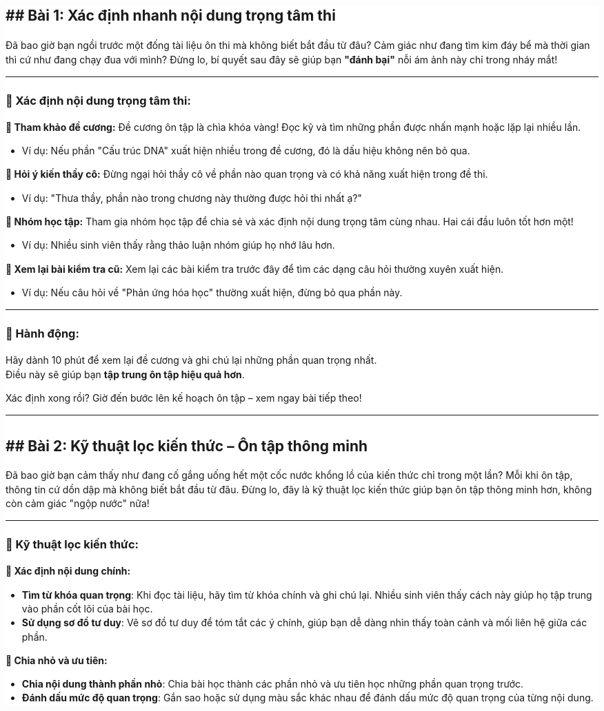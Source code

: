## ## Bài 1: Xác định nhanh nội dung trọng tâm thi

Đã bao giờ bạn ngồi trước một đống tài liệu ôn thi mà không biết bắt đầu từ đâu? Cảm giác như đang tìm kim đáy bể mà thời gian thì cứ như đang chạy đua với mình? Đừng lo, bí quyết sau đây sẽ giúp bạn **"đánh bại"** nỗi ám ảnh này chỉ trong nháy mắt!

---

### 📌 Xác định nội dung trọng tâm thi:

**🔹 Tham khảo đề cương:**
Đề cương ôn tập là chìa khóa vàng! Đọc kỹ và tìm những phần được nhấn mạnh hoặc lặp lại nhiều lần.  
- Ví dụ: Nếu phần "Cấu trúc DNA" xuất hiện nhiều trong đề cương, đó là dấu hiệu không nên bỏ qua.

**🔹 Hỏi ý kiến thầy cô:**
Đừng ngại hỏi thầy cô về phần nào quan trọng và có khả năng xuất hiện trong đề thi.  
- Ví dụ: "Thưa thầy, phần nào trong chương này thường được hỏi thi nhất ạ?"

**🔹 Nhóm học tập:**
Tham gia nhóm học tập để chia sẻ và xác định nội dung trọng tâm cùng nhau. Hai cái đầu luôn tốt hơn một!  
- Ví dụ: Nhiều sinh viên thấy rằng thảo luận nhóm giúp họ nhớ lâu hơn.

**🔹 Xem lại bài kiểm tra cũ:**
Xem lại các bài kiểm tra trước đây để tìm các dạng câu hỏi thường xuyên xuất hiện.  
- Ví dụ: Nếu câu hỏi về "Phản ứng hóa học" thường xuất hiện, đừng bỏ qua phần này.

---

### 🚀 Hành động:

Hãy dành 10 phút để xem lại đề cương và ghi chú lại những phần quan trọng nhất.  
Điều này sẽ giúp bạn **tập trung ôn tập hiệu quả hơn**.

Xác định xong rồi? Giờ đến bước lên kế hoạch ôn tập – xem ngay bài tiếp theo!

---
## ## Bài 2: Kỹ thuật lọc kiến thức – Ôn tập thông minh  

Đã bao giờ bạn cảm thấy như đang cố gắng uống hết một cốc nước khổng lồ của kiến thức chỉ trong một lần? Mỗi khi ôn tập, thông tin cứ dồn dập mà không biết bắt đầu từ đâu. Đừng lo, đây là kỹ thuật lọc kiến thức giúp bạn ôn tập thông minh hơn, không còn cảm giác "ngộp nước" nữa!

---

### 📌 Kỹ thuật lọc kiến thức:

**🔹 Xác định nội dung chính:**
- **Tìm từ khóa quan trọng**: Khi đọc tài liệu, hãy tìm từ khóa chính và ghi chú lại. Nhiều sinh viên thấy cách này giúp họ tập trung vào phần cốt lõi của bài học.
- **Sử dụng sơ đồ tư duy**: Vẽ sơ đồ tư duy để tóm tắt các ý chính, giúp bạn dễ dàng nhìn thấy toàn cảnh và mối liên hệ giữa các phần.

**🔹 Chia nhỏ và ưu tiên:**
- **Chia nội dung thành phần nhỏ**: Chia bài học thành các phần nhỏ và ưu tiên học những phần quan trọng trước.
- **Đánh dấu mức độ quan trọng**: Gắn sao hoặc sử dụng màu sắc khác nhau để đánh dấu mức độ quan trọng của từng nội dung.
